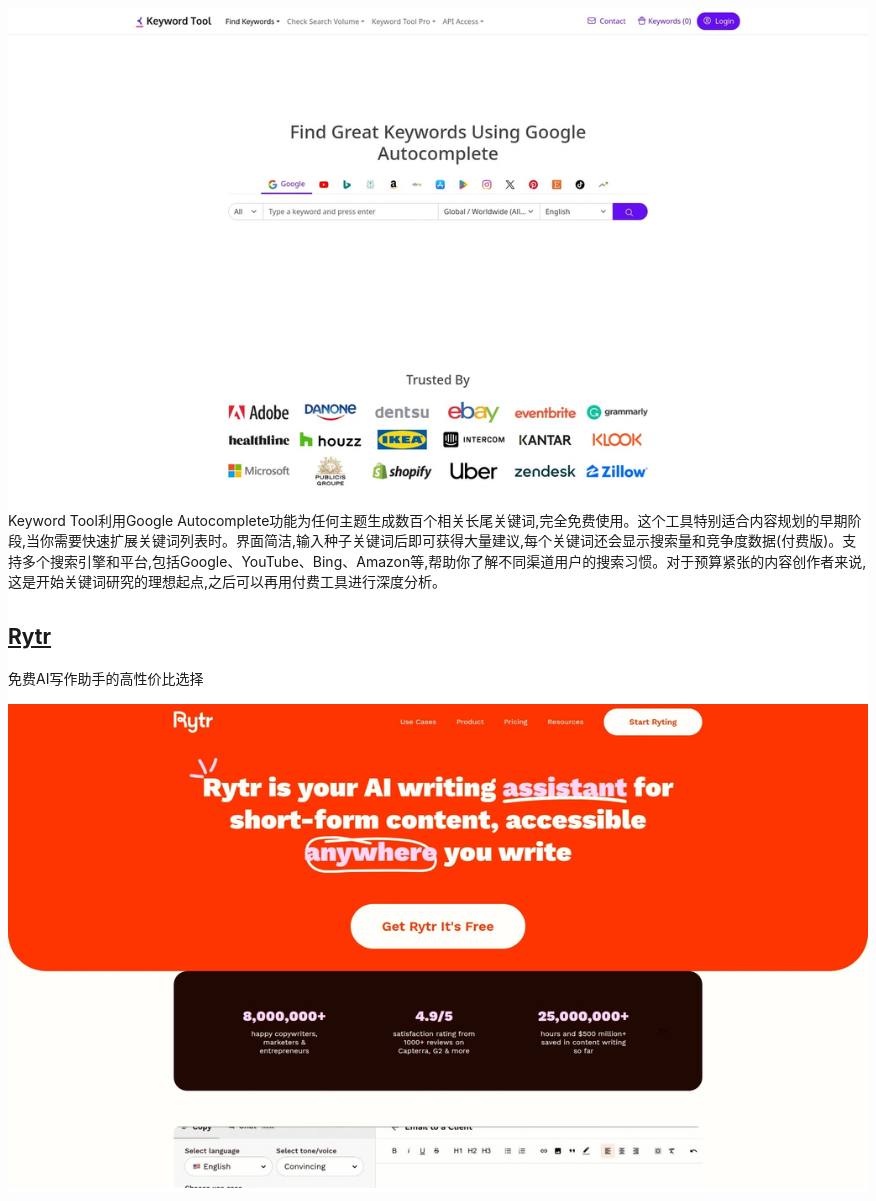 ![Keyword Tool Screenshot](image/keywordtool.webp)


Keyword Tool利用Google Autocomplete功能为任何主题生成数百个相关长尾关键词,完全免费使用。这个工具特别适合内容规划的早期阶段,当你需要快速扩展关键词列表时。界面简洁,输入种子关键词后即可获得大量建议,每个关键词还会显示搜索量和竞争度数据(付费版)。支持多个搜索引擎和平台,包括Google、YouTube、Bing、Amazon等,帮助你了解不同渠道用户的搜索习惯。对于预算紧张的内容创作者来说,这是开始关键词研究的理想起点,之后可以再用付费工具进行深度分析。

## **[Rytr](https://rytr.me)**

免费AI写作助手的高性价比选择

![Rytr Screenshot](image/rytr.webp)
